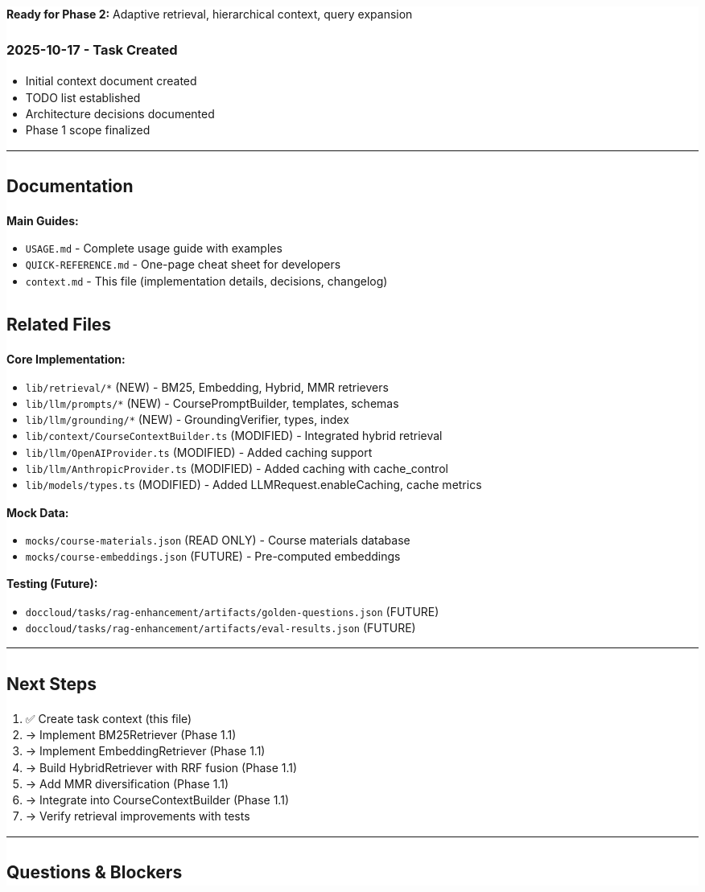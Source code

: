 **Ready for Phase 2:** Adaptive retrieval, hierarchical context, query expansion

### 2025-10-17 - Task Created
- Initial context document created
- TODO list established
- Architecture decisions documented
- Phase 1 scope finalized

---

## Documentation

**Main Guides:**
- `USAGE.md` - Complete usage guide with examples
- `QUICK-REFERENCE.md` - One-page cheat sheet for developers
- `context.md` - This file (implementation details, decisions, changelog)

## Related Files

**Core Implementation:**
- `lib/retrieval/*` (NEW) - BM25, Embedding, Hybrid, MMR retrievers
- `lib/llm/prompts/*` (NEW) - CoursePromptBuilder, templates, schemas
- `lib/llm/grounding/*` (NEW) - GroundingVerifier, types, index
- `lib/context/CourseContextBuilder.ts` (MODIFIED) - Integrated hybrid retrieval
- `lib/llm/OpenAIProvider.ts` (MODIFIED) - Added caching support
- `lib/llm/AnthropicProvider.ts` (MODIFIED) - Added caching with cache_control
- `lib/models/types.ts` (MODIFIED) - Added LLMRequest.enableCaching, cache metrics

**Mock Data:**
- `mocks/course-materials.json` (READ ONLY) - Course materials database
- `mocks/course-embeddings.json` (FUTURE) - Pre-computed embeddings

**Testing (Future):**
- `doccloud/tasks/rag-enhancement/artifacts/golden-questions.json` (FUTURE)
- `doccloud/tasks/rag-enhancement/artifacts/eval-results.json` (FUTURE)

---

## Next Steps

1. ✅ Create task context (this file)
2. → Implement BM25Retriever (Phase 1.1)
3. → Implement EmbeddingRetriever (Phase 1.1)
4. → Build HybridRetriever with RRF fusion (Phase 1.1)
5. → Add MMR diversification (Phase 1.1)
6. → Integrate into CourseContextBuilder (Phase 1.1)
7. → Verify retrieval improvements with tests

---

## Questions & Blockers
